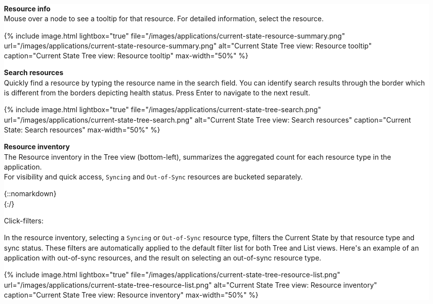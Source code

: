 **Resource info**  
Mouse over a node to see a tooltip for that resource. For detailed information, select the resource.

{% include
image.html
lightbox="true"
file="/images/applications/current-state-resource-summary.png"
url="/images/applications/current-state-resource-summary.png"
alt="Current State Tree view: Resource tooltip"
caption="Current State Tree view: Resource tooltip"
max-width="50%"
%}

**Search resources**  
Quickly find a resource by typing the resource name in the search field. You can identify search results through the border which is different from the borders depicting health status. Press Enter to navigate to the next result. 

{% include
image.html
lightbox="true"
file="/images/applications/current-state-tree-search.png"
url="/images/applications/current-state-tree-search.png"
alt="Current State Tree view: Search resources"
caption="Current State: Search resources"
max-width="50%"
%}



**Resource inventory**   
The Resource inventory in the Tree view (bottom-left), summarizes the aggregated count for each resource type in the application.  
For visibility and quick access, `Syncing` and `Out-of-Sync` resources are bucketed separately. 

{::nomarkdown}
<br>
{:/}

Click-filters:  

In the resource inventory, selecting a `Syncing` or `Out-of-Sync` resource type, filters the Current State by that resource type and sync status.
These filters are automatically applied  to the default filter list for both Tree and List views. 
Here's an example of an application with out-of-sync resources, and the result on selecting an out-of-sync resource type.


{% include
image.html
lightbox="true"
file="/images/applications/current-state-tree-resource-list.png"
url="/images/applications/current-state-tree-resource-list.png"
alt="Current State Tree view: Resource inventory"
caption="Current State Tree view: Resource inventory"
max-width="50%"
%}
